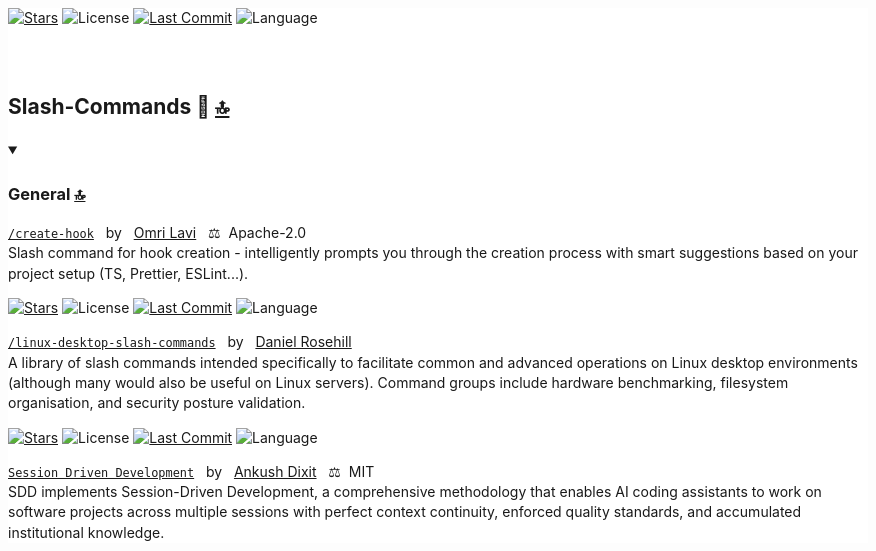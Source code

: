 [![Stars](https://img.shields.io/github/stars/kunwar-shah/claudex?style=flat-square&logo=github&labelColor=343b41)](https://github.com/kunwar-shah/claudex/stargazers) ![License](https://img.shields.io/github/license/kunwar-shah/claudex?style=flat-square&labelColor=343b41) [![Last Commit](https://img.shields.io/github/last-commit/kunwar-shah/claudex?style=flat-square&logo=github&labelColor=343b41)](https://github.com/kunwar-shah/claudex/commits) ![Language](https://img.shields.io/github/languages/top/kunwar-shah/claudex?style=flat-square&labelColor=343b41)
<br>

</details>

<br>

## Slash-Commands 🔪 [🔝](#awesome-claude-code)

<details open>
<summary><h3>General <a href="#awesome-claude-code">🔝</a></h3></summary>

[`/create-hook`](https://github.com/omril321/automated-notebooklm/blob/main/.claude/commands/create-hook.md) &nbsp; by &nbsp; [Omri Lavi](https://github.com/omril321)  &nbsp;&nbsp;⚖️&nbsp;&nbsp;Apache-2.0  
Slash command for hook creation - intelligently prompts you through the creation process with smart suggestions based on your project setup (TS, Prettier, ESLint...).

[![Stars](https://img.shields.io/github/stars/omril321/automated-notebooklm?style=flat-square&logo=github&labelColor=343b41)](https://github.com/omril321/automated-notebooklm/stargazers) ![License](https://img.shields.io/github/license/omril321/automated-notebooklm?style=flat-square&labelColor=343b41) [![Last Commit](https://img.shields.io/github/last-commit/omril321/automated-notebooklm?style=flat-square&logo=github&labelColor=343b41)](https://github.com/omril321/automated-notebooklm/commits) ![Language](https://img.shields.io/github/languages/top/omril321/automated-notebooklm?style=flat-square&labelColor=343b41)
<br>

[`/linux-desktop-slash-commands`](https://github.com/danielrosehill/Claude-Code-Linux-Desktop-Slash-Commands) &nbsp; by &nbsp; [Daniel Rosehill](https://github.com/danielrosehill)    
A library of slash commands intended specifically to facilitate common and advanced operations on Linux desktop environments (although many would also be useful on Linux servers). Command groups include hardware benchmarking, filesystem organisation, and security posture validation.

[![Stars](https://img.shields.io/github/stars/danielrosehill/Claude-Code-Linux-Desktop-Slash-Commands?style=flat-square&logo=github&labelColor=343b41)](https://github.com/danielrosehill/Claude-Code-Linux-Desktop-Slash-Commands/stargazers) ![License](https://img.shields.io/github/license/danielrosehill/Claude-Code-Linux-Desktop-Slash-Commands?style=flat-square&labelColor=343b41) [![Last Commit](https://img.shields.io/github/last-commit/danielrosehill/Claude-Code-Linux-Desktop-Slash-Commands?style=flat-square&logo=github&labelColor=343b41)](https://github.com/danielrosehill/Claude-Code-Linux-Desktop-Slash-Commands/commits) ![Language](https://img.shields.io/github/languages/top/danielrosehill/Claude-Code-Linux-Desktop-Slash-Commands?style=flat-square&labelColor=343b41)
<br>

[`Session Driven Development`](https://github.com/ankushdixit/sdd) &nbsp; by &nbsp; [Ankush Dixit](https://github.com/ankushdixit)  &nbsp;&nbsp;⚖️&nbsp;&nbsp;MIT  
SDD implements Session-Driven Development, a comprehensive methodology that enables AI coding assistants to work on software projects across multiple sessions with perfect context continuity, enforced quality standards, and accumulated institutional knowledge.
